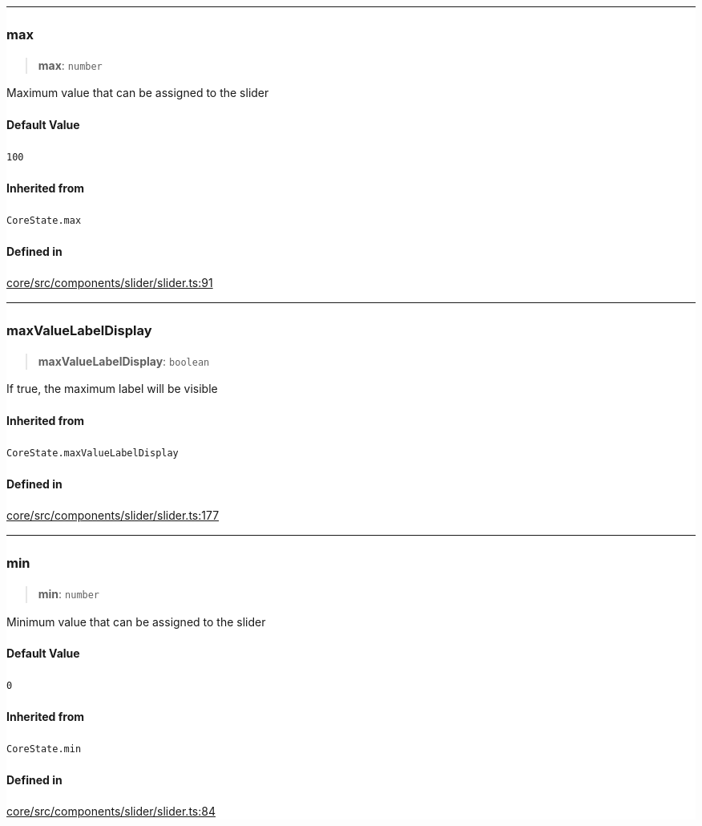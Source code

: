 ***

### max

> **max**: `number`

Maximum value that can be assigned to the slider

#### Default Value

`100`

#### Inherited from

`CoreState.max`

#### Defined in

[core/src/components/slider/slider.ts:91](https://github.com/AmadeusITGroup/AgnosUI/blob/fb64c950e9633c49ab9abb7d0e6aa92887b600b7/core/src/components/slider/slider.ts#L91)

***

### maxValueLabelDisplay

> **maxValueLabelDisplay**: `boolean`

If true, the maximum label will be visible

#### Inherited from

`CoreState.maxValueLabelDisplay`

#### Defined in

[core/src/components/slider/slider.ts:177](https://github.com/AmadeusITGroup/AgnosUI/blob/fb64c950e9633c49ab9abb7d0e6aa92887b600b7/core/src/components/slider/slider.ts#L177)

***

### min

> **min**: `number`

Minimum value that can be assigned to the slider

#### Default Value

`0`

#### Inherited from

`CoreState.min`

#### Defined in

[core/src/components/slider/slider.ts:84](https://github.com/AmadeusITGroup/AgnosUI/blob/fb64c950e9633c49ab9abb7d0e6aa92887b600b7/core/src/components/slider/slider.ts#L84)
